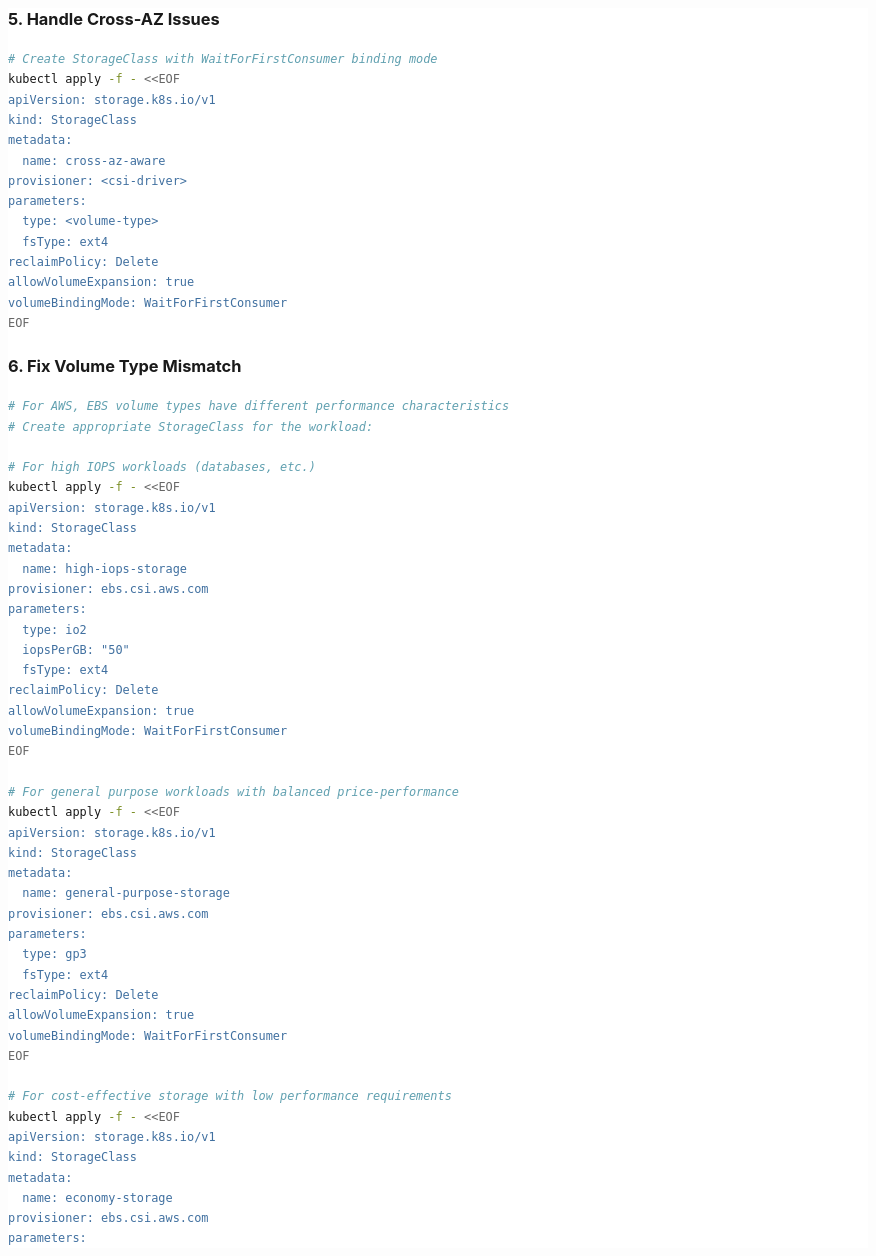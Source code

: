 ### 5. Handle Cross-AZ Issues

```bash
# Create StorageClass with WaitForFirstConsumer binding mode
kubectl apply -f - <<EOF
apiVersion: storage.k8s.io/v1
kind: StorageClass
metadata:
  name: cross-az-aware
provisioner: <csi-driver>
parameters:
  type: <volume-type>
  fsType: ext4
reclaimPolicy: Delete
allowVolumeExpansion: true
volumeBindingMode: WaitForFirstConsumer
EOF
```

### 6. Fix Volume Type Mismatch

```bash
# For AWS, EBS volume types have different performance characteristics
# Create appropriate StorageClass for the workload:

# For high IOPS workloads (databases, etc.)
kubectl apply -f - <<EOF
apiVersion: storage.k8s.io/v1
kind: StorageClass
metadata:
  name: high-iops-storage
provisioner: ebs.csi.aws.com
parameters:
  type: io2
  iopsPerGB: "50"
  fsType: ext4
reclaimPolicy: Delete
allowVolumeExpansion: true
volumeBindingMode: WaitForFirstConsumer
EOF

# For general purpose workloads with balanced price-performance
kubectl apply -f - <<EOF
apiVersion: storage.k8s.io/v1
kind: StorageClass
metadata:
  name: general-purpose-storage
provisioner: ebs.csi.aws.com
parameters:
  type: gp3
  fsType: ext4
reclaimPolicy: Delete
allowVolumeExpansion: true
volumeBindingMode: WaitForFirstConsumer
EOF

# For cost-effective storage with low performance requirements
kubectl apply -f - <<EOF
apiVersion: storage.k8s.io/v1
kind: StorageClass
metadata:
  name: economy-storage
provisioner: ebs.csi.aws.com
parameters:
```